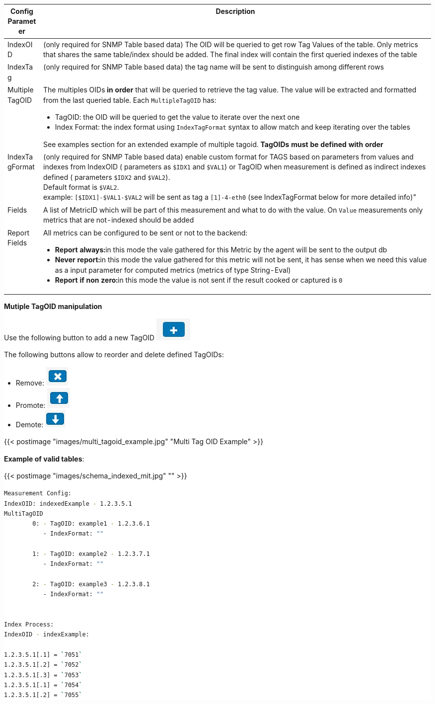 Config Parameter| Description
--- | ---
IndexOID | (only required for SNMP Table based data) The OID will be queried to get row Tag Values of the table. Only metrics that shares the same table/index should be added. The final index will contain the first queried indexes of the table
IndexTag | (only required for SNMP Table based data) the tag name will be sent to distinguish among different rows
Multiple TagOID| The multiples OIDs **in order** that will be queried to retrieve the tag value. The value will be extracted and formatted from the last queried table. Each `MultipleTagOID` has: <ul><li>TagOID: the OID will be queried to get the value to iterate over the next one</li><li>Index Format: the index format using `IndexTagFormat` syntax to allow match and keep iterating over the tables</li></ul> See examples section for an extended example of multiple tagoid. **TagOIDs must be defined with order**
IndexTagFormat|(only required for SNMP Table based data) enable custom format for TAGS based on parameters from values and indexes from IndexOID ( parameters as `$IDX1` and `$VAL1`) or TagOID when measurement is defined as indirect indexes defined ( parameters `$IDX2` and `$VAL2`). <br/> Default format is `$VAL2`.<br/> example: `[$IDX1]-$VAL1-$VAL2` will be sent as tag a `[1]-4-eth0` (see IndexTagFormat below for more detailed info)"
Fields | A list of MetricID which will be part of this measurement and what to do with the value. On `Value` measurements only metrics that are not-indexed should be added
Report Fields | All metrics can be configured to be sent or not to the backend:<br><ul><li><strong>Report always:</strong>in this mode the vale gathered for this Metric by the agent will be sent to the output db</li><li><strong>Never report:</strong>in this mode the value gathered for this metric will not be sent, it has sense when we need this value as a input parameter for computed metrics (metrics of type String-Eval) </li> <li><strong>Report if non zero:</strong>in this  mode the value is not sent if the result cooked or captured is `0`</li><ul>

**Mutiple TagOID manipulation**

Use the following button to add a new TagOID ![add_button]

The following buttons allow to reorder and delete defined TagOIDs:

- Remove: ![remove_button]
- Promote: ![promote_button]
- Demote: ![demote_button]


{{< postimage "images/multi_tagoid_example.jpg" "Multi Tag OID Example" >}}


**Example of valid tables**:

{{< postimage "images/schema_indexed_mit.jpg" "" >}}

```bash
Measurement Config:
IndexOID: indexedExample - 1.2.3.5.1
MultiTagOID
        0: - TagOID: example1 - 1.2.3.6.1
           - IndexFormat: ""

        1: - TagOID: example2 - 1.2.3.7.1
           - IndexFormat: ""

        2: - TagOID: example3 - 1.2.3.8.1
           - IndexFormat: ""


Index Process:
IndexOID - indexExample:

1.2.3.5.1[.1] = `7051`
1.2.3.5.1[.2] = `7052`
1.2.3.5.1[.3] = `7053`
1.2.3.5.1[.1] = `7054`
1.2.3.5.1[.2] = `7055`

```

[New Button]: /images/new_button.JPG "New Button"
[Edit Button]: /images/edit_button.JPG "Edit Button"
[add_button]: images/add_button.jpg "Add button"
[remove_button]: images/remove_button.jpg "Remove button"
[promote_button]: images/promote_button.jpg "Promote button"
[demote_button]: images/demote_button.jpg "Demote button"